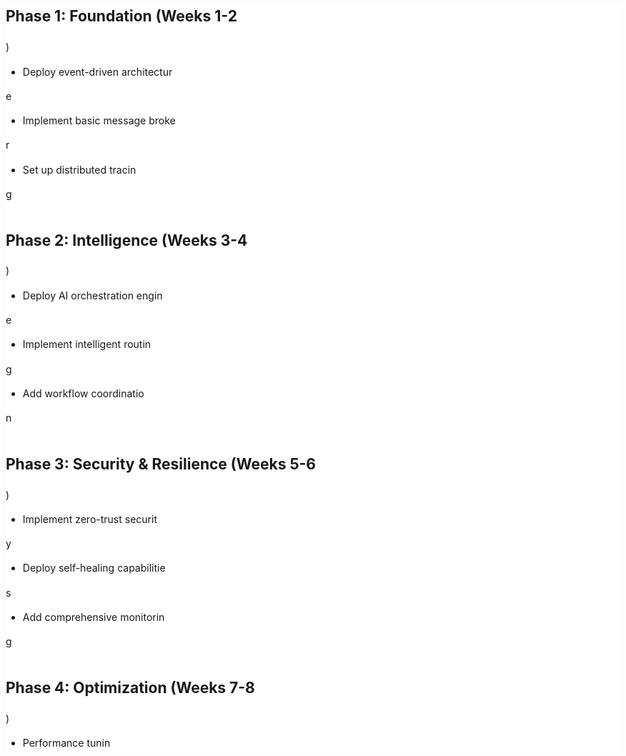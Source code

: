 ## Phase 1: Foundation (Weeks 1-2

)

- Deploy event-driven architectur

e

- Implement basic message broke

r

- Set up distributed tracin

g

#

## Phase 2: Intelligence (Weeks 3-4

)

- Deploy AI orchestration engin

e

- Implement intelligent routin

g

- Add workflow coordinatio

n

#

## Phase 3: Security & Resilience (Weeks 5-6

)

- Implement zero-trust securit

y

- Deploy self-healing capabilitie

s

- Add comprehensive monitorin

g

#

## Phase 4: Optimization (Weeks 7-8

)

- Performance tunin
